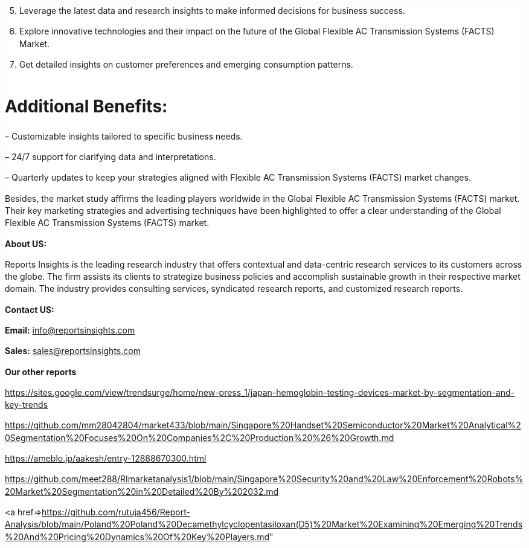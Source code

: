 5. Leverage the latest data and research insights to make informed decisions for business success.

6. Explore innovative technologies and their impact on the future of the Global Flexible AC Transmission Systems (FACTS) Market.

7. Get detailed insights on customer preferences and emerging consumption patterns.

# <strong>Additional Benefits:</strong>

– Customizable insights tailored to specific business needs.

– 24/7 support for clarifying data and interpretations.

– Quarterly updates to keep your strategies aligned with Flexible AC Transmission Systems (FACTS) market changes.

Besides, the market study affirms the leading players worldwide in the Global Flexible AC Transmission Systems (FACTS) market. Their key marketing strategies and advertising techniques have been highlighted to offer a clear understanding of the Global Flexible AC Transmission Systems (FACTS) market.

<strong><strong>About US</strong>:</strong>

Reports Insights is the leading research industry that offers contextual and data-centric research services to its customers across the globe. The firm assists its clients to strategize business policies and accomplish sustainable growth in their respective market domain. The industry provides consulting services, syndicated research reports, and customized research reports.

<strong>Contact US:</strong>

<p class=><b>Email:</b> <a href=mailto:info@reportsinsights.com>info@reportsinsights.com</a></p>
<p class=><b>Sales:</b> <a href=mailto:sales@reportsinsights.com>sales@reportsinsights.com</a></p>

<strong>Our other reports</strong>

<a href=https://sites.google.com/view/trendsurge/home/new-press_1/japan-hemoglobin-testing-devices-market-by-segmentation-and-key-trends>https://sites.google.com/view/trendsurge/home/new-press_1/japan-hemoglobin-testing-devices-market-by-segmentation-and-key-trends</a>

<a href=https://github.com/mm28042804/market433/blob/main/Singapore%20Handset%20Semiconductor%20Market%20Analytical%20Segmentation%20Focuses%20On%20Companies%2C%20Production%20%26%20Growth.md>https://github.com/mm28042804/market433/blob/main/Singapore%20Handset%20Semiconductor%20Market%20Analytical%20Segmentation%20Focuses%20On%20Companies%2C%20Production%20%26%20Growth.md</a>

<a href=https://ameblo.jp/aakesh/entry-12888670300.html>https://ameblo.jp/aakesh/entry-12888670300.html</a>

<a href=https://github.com/meet288/RImarketanalysis1/blob/main/Singapore%20Security%20and%20Law%20Enforcement%20Robots%20Market%20Segmentation%20in%20Detailed%20By%202032.md>https://github.com/meet288/RImarketanalysis1/blob/main/Singapore%20Security%20and%20Law%20Enforcement%20Robots%20Market%20Segmentation%20in%20Detailed%20By%202032.md</a>

<a href=>https://github.com/rutuja456/Report-Analysis/blob/main/Poland%20Poland%20Decamethylcyclopentasiloxan(D5)%20Market%20Examining%20Emerging%20Trends%20And%20Pricing%20Dynamics%20Of%20Key%20Players.md</a>"
